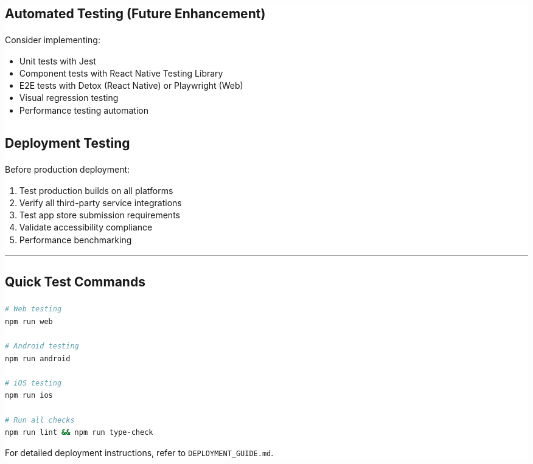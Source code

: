 ## Automated Testing (Future Enhancement)

Consider implementing:
- Unit tests with Jest
- Component tests with React Native Testing Library
- E2E tests with Detox (React Native) or Playwright (Web)
- Visual regression testing
- Performance testing automation

## Deployment Testing

Before production deployment:
1. Test production builds on all platforms
2. Verify all third-party service integrations
3. Test app store submission requirements
4. Validate accessibility compliance
5. Performance benchmarking

---

## Quick Test Commands

```bash
# Web testing
npm run web

# Android testing  
npm run android

# iOS testing
npm run ios

# Run all checks
npm run lint && npm run type-check
```

For detailed deployment instructions, refer to `DEPLOYMENT_GUIDE.md`.